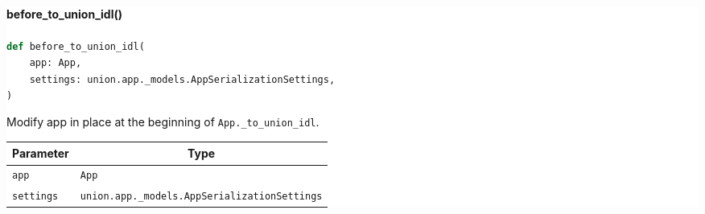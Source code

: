 
#### before_to_union_idl()

```python
def before_to_union_idl(
    app: App,
    settings: union.app._models.AppSerializationSettings,
)
```
Modify app in place at the beginning of `App._to_union_idl`.


| Parameter | Type |
|-|-|
| `app` | `App` |
| `settings` | `union.app._models.AppSerializationSettings` |

